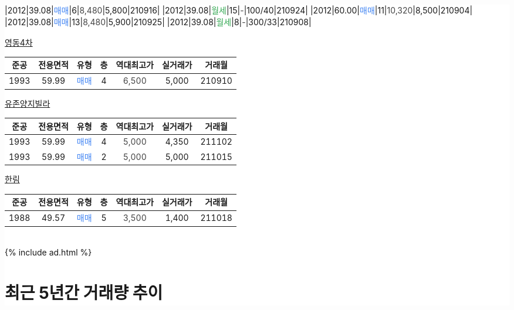 |2012|39.08|<span style="color:#4285f3">매매</span>|6|<span style="color:#444444">8,480</span>|5,800|210916|
|2012|39.08|<span style="color:#34a853">월세</span>|15|<span style="color:#444444">-</span>|100/40|210924|
|2012|60.00|<span style="color:#4285f3">매매</span>|11|<span style="color:#444444">10,320</span>|8,500|210904|
|2012|39.08|<span style="color:#4285f3">매매</span>|13|<span style="color:#444444">8,480</span>|5,900|210925|
|2012|39.08|<span style="color:#34a853">월세</span>|8|<span style="color:#444444">-</span>|300/33|210908|

[영동4차](https://search.naver.com/search.naver?query=%EA%B0%95%EC%9B%90%EB%8F%84+%EB%8F%99%ED%95%B4%EC%8B%9C+%EC%87%84%EC%9A%B4%EB%8F%99+%EC%98%81%EB%8F%994%EC%B0%A8)

|준공|전용면적|유형|층|역대최고가|실거래가|거래월|
|:---:|:---:|:---:|:---:|:---:|:---:|:---:|
|1993|59.99|<span style="color:#4285f3">매매</span>|4|<span style="color:#444444">6,500</span>|5,000|210910|

[유존양지빌라](https://search.naver.com/search.naver?query=%EA%B0%95%EC%9B%90%EB%8F%84+%EB%8F%99%ED%95%B4%EC%8B%9C+%EC%87%84%EC%9A%B4%EB%8F%99+%EC%9C%A0%EC%A1%B4%EC%96%91%EC%A7%80%EB%B9%8C%EB%9D%BC)

|준공|전용면적|유형|층|역대최고가|실거래가|거래월|
|:---:|:---:|:---:|:---:|:---:|:---:|:---:|
|1993|59.99|<span style="color:#4285f3">매매</span>|4|<span style="color:#444444">5,000</span>|4,350|211102|
|1993|59.99|<span style="color:#4285f3">매매</span>|2|<span style="color:#444444">5,000</span>|5,000|211015|

[한림](https://search.naver.com/search.naver?query=%EA%B0%95%EC%9B%90%EB%8F%84+%EB%8F%99%ED%95%B4%EC%8B%9C+%EC%87%84%EC%9A%B4%EB%8F%99+%ED%95%9C%EB%A6%BC)

|준공|전용면적|유형|층|역대최고가|실거래가|거래월|
|:---:|:---:|:---:|:---:|:---:|:---:|:---:|
|1988|49.57|<span style="color:#4285f3">매매</span>|5|<span style="color:#444444">3,500</span>|1,400|211018|


<br>
{% include ad.html %}
<br>

# 최근 5년간 거래량 추이


<div style="width:100%;">
    <canvas id="deal_progress" height="200"></canvas>
</div>

<script>
new Chart(document.getElementById("deal_progress"), {
    type: 'line',
    data: {
        labels: ['201611','201612','201701','201702','201703','201704','201705','201706','201707','201708','201709','201710','201711','201712','201801','201802','201803','201804','201805','201806','201807','201808','201809','201810','201811','201812','201901','201902','201903','201904','201905','201906','201907','201908','201909','201910','201911','201912','202001','202002','202003','202004','202005','202006','202007','202008','202009','202010','202011','202012','202101','202102','202103','202104','202105','202106','202107','202108','202109','202110','202111'],
        datasets: [{
            label: '매매',
            pointRadius: 1,
            data: [17, 15, 11, 12, 27, 11, 16, 16, 12, 8, 3, 8, 1, 2, 3, 2, 3, 10, 4, 2, 1, 3, 4, 6, 0, 4, 3, 3, 5, 3, 0, 0, 3, 3, 2, 3, 5, 0, 3, 4, 2, 4, 6, 4, 3, 5, 3, 1, 5, 6, 3, 2, 6, 30, 16, 9, 8, 6, 7, 12, 2],
            borderColor: "rgba(255, 201, 14, 1)",
            backgroundColor: "rgba(255, 201, 14, 0.5)",
            fill: false,
            lineTension: 0
        },{